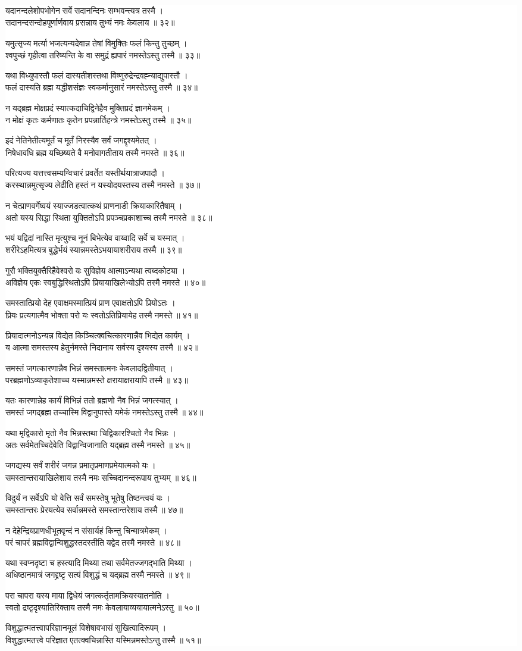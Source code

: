 यदानन्दलेशोपभोगेन सर्वे सदानन्दिनः सम्भवन्त्यत्र तस्मै ।  
सदानन्दसन्दोहपूर्णार्णवाय प्रसन्नाय तुभ्यं नमः केवलाय ॥ ३२॥  
  
यमुत्सृज्य मर्त्या भजत्यन्यदेवान्न तेषां विमुक्तिः फलं किन्तु तुच्छम् ।  
श्वपुच्छं गृहीत्वा तरिष्यन्ति के वा समुद्रं ह्यपारं नमस्तेऽस्तु तस्मै ॥ ३३॥  
  
यथा विध्युपास्तौ फलं दास्यतीशस्तथा विष्णुरुद्रेन्द्रवह्न्याद्युपास्तौ ।  
फलं दास्यति ब्रह्म यद्धीशसंज्ञः स्वकर्मानुसारं नमस्तेऽस्तु तस्मै ॥ ३४॥  
  
न यद्ब्रह्म मोक्षप्रदं स्यात्कदाचिद्विनेहैव मुक्तिप्रदं ज्ञानमेकम् ।  
न मोक्षं कृतः कर्मणातः कृतेन प्रपन्नार्तिहन्त्रे नमस्तेऽस्तु तस्मै ॥ ३५॥  
  
इदं नेतिनेतीत्यमूर्तं च मूर्तं निरस्यैव सर्वं जगद्दृश्यमेतत् ।  
निषेधावधि ब्रह्म यच्छिष्यते वै मनोवागतीताय तस्मै नमस्ते ॥ ३६॥  
  
परित्यज्य यत्तत्त्वसम्यग्विचारं प्रवर्तेत यस्तीर्थयात्राजपादौ ।  
करस्थान्नमुत्सृज्य लेढीति हस्तं न यस्योदयस्तस्य तस्मै नमस्ते ॥ ३७॥  
  
न चेत्प्राणवर्गेष्वयं स्याज्जडत्वात्कथं प्राणनाडी क्रियाकारितैषाम् ।  
अतो यस्य सिद्धा स्थिता युक्तितोऽपि प्रपञ्चप्रकाशाच्च तस्मै नमस्ते ॥ ३८॥  
  
भयं यद्विदां नास्ति मृत्युश्च नूनं बिभेत्येव वाय्वादि सर्वे च यस्मात् ।  
शरीरेऽहमित्यत्र बुद्धेर्भयं स्यान्नमस्तेऽभयायाशरीराय तस्मै ॥ ३९॥  
  
गुरौ भक्तियुक्तैरिहैवेश्वरो यः सुविज्ञेय आत्माऽन्यथा त्वब्दकोट्या ।  
अविज्ञेय एकः स्वबुद्धिस्थितोऽपि प्रियायाखिलेभ्योऽपि तस्मै नमस्ते ॥ ४०॥  
  
समस्तात्प्रियो देह एवाक्षमस्मात्प्रियं प्राण एवाक्षतोऽपि प्रियोऽतः ।  
प्रियः प्रत्यगात्मैव भोक्ता परो यः स्वतोऽतिप्रियायेह तस्मै नमस्ते ॥ ४१॥  
  
प्रियादात्मनोऽन्यन्न विद्येत किञ्चित्क्वचित्कारणान्नैव भिद्येत कार्यम् ।  
य आत्मा समस्तस्य हेतुर्नमस्ते निदानाय सर्वस्य दृश्यस्य तस्मै ॥ ४२॥  
  
समस्तं जगत्कारणान्नैव भिन्नं समस्तात्मनः केवलादद्वितीयात् ।  
परब्रह्मणोऽव्याकृतेशाच्च यस्मान्नमस्ते क्षरायाक्षरायापि तस्मै ॥ ४३॥  
  
यतः कारणान्नेह कार्यं विभिन्नं ततो ब्रह्मणो नैव भिन्नं जगत्स्यात् ।  
समस्तं जगद्ब्रह्म तच्चास्मि विद्वानुपास्ते यमेकं नमस्तेऽस्तु तस्मै ॥ ४४॥  
  
यथा मृद्विकारो मृतो नैव भिन्नस्तथा चिद्विकारश्चितो नैव भिन्नः ।  
अतः सर्वमेतच्चिदेवेति विद्वान्विजानाति यद्ब्रह्म तस्मै नमस्ते ॥ ४५॥  
  
जगद्यस्य सर्वं शरीरं जगन्न प्रमातृप्रमाणप्रमेयात्मको यः ।  
समस्तान्तरायाखिलेशाय तस्मै नमः सच्चिदानन्दरूपाय तुभ्यम् ॥ ४६॥  
  
विदुर्यं न सर्वेऽपि यो वेत्ति सर्वं समस्तेषु भूतेषु तिष्ठन्त्वयं यः ।  
समस्तान्तरः प्रेरयत्येव सर्वान्नमस्ते समस्तान्तरेशाय तस्मै ॥ ४७॥  
  
न देहेन्द्रियप्राणधीभूतवृन्दं न संसार्यहं किन्तु चिन्मात्रमेकम् ।  
परं चापरं ब्रह्मविद्वान्विशुद्धस्तदस्तीति यद्वेद तस्मै नमस्ते ॥ ४८॥  
  
यथा स्वप्नदृष्टा च हस्त्यादि मिथ्या तथा सर्वमेतज्जगद्भाति मिथ्या ।  
अधिष्ठानमात्रं जगद्द्रष्टृ सत्यं विशुद्धं च यद्ब्रह्म तस्मै नमस्ते ॥ ४९॥  
  
परा चापरा यस्य माया द्विधेयं जगत्कर्तृतामक्रियस्यातनोति ।  
स्वतो द्रष्टृदृश्यातिरिक्ताय तस्मै नमः केवलायाव्ययायात्मनेऽस्तु ॥ ५०॥  
  
विशुद्धात्मतत्त्वापरिज्ञानमूलं विशेषावभासं सुखित्वादिरूपम् ।  
विशुद्धात्मतत्त्वे परिज्ञात एतत्क्वचिन्नास्ति यस्मिन्नमस्तेऽन्तु तस्मै ॥ ५१॥  
  